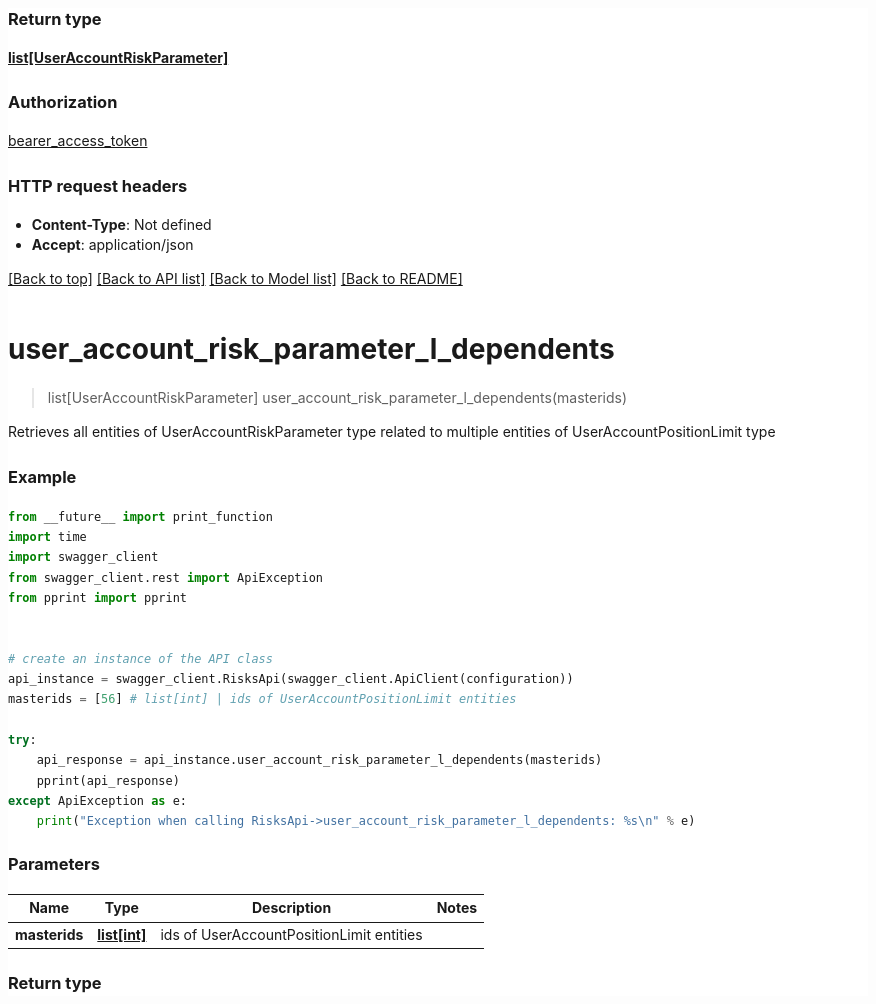 ### Return type

[**list[UserAccountRiskParameter]**](UserAccountRiskParameter.md)

### Authorization

[bearer_access_token](../README.md#bearer_access_token)

### HTTP request headers

 - **Content-Type**: Not defined
 - **Accept**: application/json

[[Back to top]](#) [[Back to API list]](../README.md#documentation-for-api-endpoints) [[Back to Model list]](../README.md#documentation-for-models) [[Back to README]](../README.md)

# **user_account_risk_parameter_l_dependents**
> list[UserAccountRiskParameter] user_account_risk_parameter_l_dependents(masterids)



Retrieves all entities of UserAccountRiskParameter type related to multiple entities of UserAccountPositionLimit type

### Example
```python
from __future__ import print_function
import time
import swagger_client
from swagger_client.rest import ApiException
from pprint import pprint


# create an instance of the API class
api_instance = swagger_client.RisksApi(swagger_client.ApiClient(configuration))
masterids = [56] # list[int] | ids of UserAccountPositionLimit entities

try:
    api_response = api_instance.user_account_risk_parameter_l_dependents(masterids)
    pprint(api_response)
except ApiException as e:
    print("Exception when calling RisksApi->user_account_risk_parameter_l_dependents: %s\n" % e)
```

### Parameters

Name | Type | Description  | Notes
------------- | ------------- | ------------- | -------------
 **masterids** | [**list[int]**](int.md)| ids of UserAccountPositionLimit entities | 

### Return type
